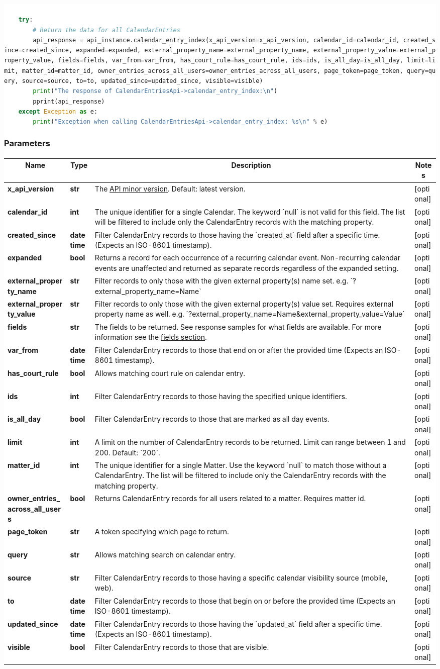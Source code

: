 ```python

    try:
        # Return the data for all CalendarEntries
        api_response = api_instance.calendar_entry_index(x_api_version=x_api_version, calendar_id=calendar_id, created_since=created_since, expanded=expanded, external_property_name=external_property_name, external_property_value=external_property_value, fields=fields, var_from=var_from, has_court_rule=has_court_rule, ids=ids, is_all_day=is_all_day, limit=limit, matter_id=matter_id, owner_entries_across_all_users=owner_entries_across_all_users, page_token=page_token, query=query, source=source, to=to, updated_since=updated_since, visible=visible)
        print("The response of CalendarEntriesApi->calendar_entry_index:\n")
        pprint(api_response)
    except Exception as e:
        print("Exception when calling CalendarEntriesApi->calendar_entry_index: %s\n" % e)
```



### Parameters


Name | Type | Description  | Notes
------------- | ------------- | ------------- | -------------
 **x_api_version** | **str**| The [API minor version](#section/Minor-Versions). Default: latest version. | [optional] 
 **calendar_id** | **int**| The unique identifier for a single Calendar. The keyword &#x60;null&#x60; is not valid for this field. The list will be filtered to include only the CalendarEntry records with the matching property. | [optional] 
 **created_since** | **datetime**| Filter CalendarEntry records to those having the &#x60;created_at&#x60; field after a specific time. (Expects an ISO-8601 timestamp). | [optional] 
 **expanded** | **bool**| Returns a record for each occurrence of a recurring calendar event.  Non-recurring calendar events are unaffected and returned as separate records regardless of the expanded setting. | [optional] 
 **external_property_name** | **str**| Filter records to only those with the given external property(s) name set.  e.g. &#x60;?external_property_name&#x3D;Name&#x60;  | [optional] 
 **external_property_value** | **str**| Filter records to only those with the given external property(s) value set. Requires external property name as well.  e.g. &#x60;?external_property_name&#x3D;Name&amp;external_property_value&#x3D;Value&#x60;  | [optional] 
 **fields** | **str**| The fields to be returned. See response samples for what fields are available. For more information see the [fields section](#section/Fields). | [optional] 
 **var_from** | **datetime**| Filter CalendarEntry records to those that end on or after the provided time (Expects an ISO-8601 timestamp). | [optional] 
 **has_court_rule** | **bool**| Allows matching court rule on calendar entry. | [optional] 
 **ids** | **int**| Filter CalendarEntry records to those having the specified unique identifiers. | [optional] 
 **is_all_day** | **bool**| Filter CalendarEntry records to those that are marked as all day events. | [optional] 
 **limit** | **int**| A limit on the number of CalendarEntry records to be returned. Limit can range between 1 and 200. Default: &#x60;200&#x60;. | [optional] 
 **matter_id** | **int**| The unique identifier for a single Matter. Use the keyword &#x60;null&#x60; to match those without a CalendarEntry. The list will be filtered to include only the CalendarEntry records with the matching property. | [optional] 
 **owner_entries_across_all_users** | **bool**| Returns CalendarEntry records for all users related to a matter. Requires matter id. | [optional] 
 **page_token** | **str**| A token specifying which page to return. | [optional] 
 **query** | **str**| Allows matching search on calendar entry. | [optional] 
 **source** | **str**| Filter CalendarEntry records to those having a specific calendar visibility source (mobile, web). | [optional] 
 **to** | **datetime**| Filter CalendarEntry records to those that begin on or before the provided time (Expects an ISO-8601 timestamp). | [optional] 
 **updated_since** | **datetime**| Filter CalendarEntry records to those having the &#x60;updated_at&#x60; field after a specific time. (Expects an ISO-8601 timestamp). | [optional] 
 **visible** | **bool**| Filter CalendarEntry records to those that are visible. | [optional] 
